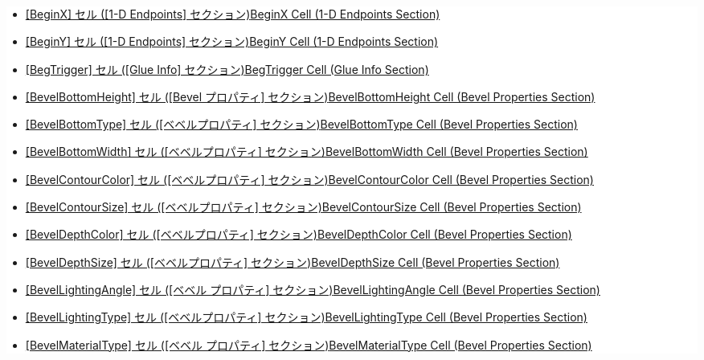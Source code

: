 - <span data-ttu-id="ecc0f-126">[[BeginX] セル ([1-D Endpoints] セクション)](beginx-cell-1-d-endpoints-section.md)</span><span class="sxs-lookup"><span data-stu-id="ecc0f-126">[BeginX Cell (1-D Endpoints Section)](beginx-cell-1-d-endpoints-section.md)</span></span>
    
- <span data-ttu-id="ecc0f-127">[[BeginY] セル ([1-D Endpoints] セクション)](beginy-cell-1-d-endpoints-section.md)</span><span class="sxs-lookup"><span data-stu-id="ecc0f-127">[BeginY Cell (1-D Endpoints Section)](beginy-cell-1-d-endpoints-section.md)</span></span>
    
- <span data-ttu-id="ecc0f-128">[[BegTrigger] セル ([Glue Info] セクション)](begtrigger-cell-glue-info-section.md)</span><span class="sxs-lookup"><span data-stu-id="ecc0f-128">[BegTrigger Cell (Glue Info Section)](begtrigger-cell-glue-info-section.md)</span></span>
    
- <span data-ttu-id="ecc0f-129">[[BevelBottomHeight] セル ([Bevel プロパティ] セクション)](bevelbottomheight-cell-bevel-properties-section.md)</span><span class="sxs-lookup"><span data-stu-id="ecc0f-129">[BevelBottomHeight Cell (Bevel Properties Section)](bevelbottomheight-cell-bevel-properties-section.md)</span></span>
    
- <span data-ttu-id="ecc0f-130">[[BevelBottomType] セル ([ベベルプロパティ] セクション)](bevelbottomtype-cell-bevel-properties-section.md)</span><span class="sxs-lookup"><span data-stu-id="ecc0f-130">[BevelBottomType Cell (Bevel Properties Section)](bevelbottomtype-cell-bevel-properties-section.md)</span></span>
    
- <span data-ttu-id="ecc0f-131">[[BevelBottomWidth] セル ([ベベルプロパティ] セクション)](bevelbottomwidth-cell-bevel-properties-section.md)</span><span class="sxs-lookup"><span data-stu-id="ecc0f-131">[BevelBottomWidth Cell (Bevel Properties Section)](bevelbottomwidth-cell-bevel-properties-section.md)</span></span>
    
- <span data-ttu-id="ecc0f-132">[[BevelContourColor] セル ([ベベルプロパティ] セクション)](bevelcontourcolor-cell-bevel-properties-section.md)</span><span class="sxs-lookup"><span data-stu-id="ecc0f-132">[BevelContourColor Cell (Bevel Properties Section)](bevelcontourcolor-cell-bevel-properties-section.md)</span></span>
    
- <span data-ttu-id="ecc0f-133">[[BevelContourSize] セル ([ベベルプロパティ] セクション)](bevelcontoursize-cell-bevel-properties-section.md)</span><span class="sxs-lookup"><span data-stu-id="ecc0f-133">[BevelContourSize Cell (Bevel Properties Section)](bevelcontoursize-cell-bevel-properties-section.md)</span></span>
    
- <span data-ttu-id="ecc0f-134">[[BevelDepthColor] セル ([ベベルプロパティ] セクション)](beveldepthcolor-cell-bevel-properties-section.md)</span><span class="sxs-lookup"><span data-stu-id="ecc0f-134">[BevelDepthColor Cell (Bevel Properties Section)](beveldepthcolor-cell-bevel-properties-section.md)</span></span>
    
- <span data-ttu-id="ecc0f-135">[[BevelDepthSize] セル ([ベベルプロパティ] セクション)](beveldepthsize-cell-bevel-properties-section.md)</span><span class="sxs-lookup"><span data-stu-id="ecc0f-135">[BevelDepthSize Cell (Bevel Properties Section)](beveldepthsize-cell-bevel-properties-section.md)</span></span>
    
- <span data-ttu-id="ecc0f-136">[[BevelLightingAngle] セル ([ベベル プロパティ] セクション)](bevellightingangle-cell-bevel-properties-section.md)</span><span class="sxs-lookup"><span data-stu-id="ecc0f-136">[BevelLightingAngle Cell (Bevel Properties Section)](bevellightingangle-cell-bevel-properties-section.md)</span></span>
    
- <span data-ttu-id="ecc0f-137">[[BevelLightingType] セル ([ベベルプロパティ] セクション)](bevellightingtype-cell-bevel-properties-section.md)</span><span class="sxs-lookup"><span data-stu-id="ecc0f-137">[BevelLightingType Cell (Bevel Properties Section)](bevellightingtype-cell-bevel-properties-section.md)</span></span>
    
- <span data-ttu-id="ecc0f-138">[[BevelMaterialType] セル ([ベベル プロパティ] セクション)](bevelmaterialtype-cell-bevel-properties-section.md)</span><span class="sxs-lookup"><span data-stu-id="ecc0f-138">[BevelMaterialType Cell (Bevel Properties Section)](bevelmaterialtype-cell-bevel-properties-section.md)</span></span>
    